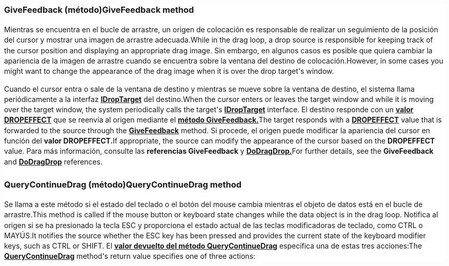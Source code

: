 ### <a name="givefeedback-method"></a><span data-ttu-id="0dd1c-314">GiveFeedback (método)</span><span class="sxs-lookup"><span data-stu-id="0dd1c-314">GiveFeedback method</span></span>

<span data-ttu-id="0dd1c-315">Mientras se encuentra en el bucle de arrastre, un origen de colocación es responsable de realizar un seguimiento de la posición del cursor y mostrar una imagen de arrastre adecuada.</span><span class="sxs-lookup"><span data-stu-id="0dd1c-315">While in the drag loop, a drop source is responsible for keeping track of the cursor position and displaying an appropriate drag image.</span></span> <span data-ttu-id="0dd1c-316">Sin embargo, en algunos casos es posible que quiera cambiar la apariencia de la imagen de arrastre cuando se encuentra sobre la ventana del destino de colocación.</span><span class="sxs-lookup"><span data-stu-id="0dd1c-316">However, in some cases you might want to change the appearance of the drag image when it is over the drop target's window.</span></span>

<span data-ttu-id="0dd1c-317">Cuando el cursor entra o sale de la ventana de destino y mientras se mueve sobre la ventana de destino, el sistema llama periódicamente a la interfaz [**IDropTarget**](/windows/win32/api/oleidl/nn-oleidl-idroptarget) del destino.</span><span class="sxs-lookup"><span data-stu-id="0dd1c-317">When the cursor enters or leaves the target window and while it is moving over the target window, the system periodically calls the target's [**IDropTarget**](/windows/win32/api/oleidl/nn-oleidl-idroptarget) interface.</span></span> <span data-ttu-id="0dd1c-318">El destino responde con un [**valor DROPEFFECT**](../com/dropeffect-constants.md) que se reenvía al origen mediante el [**método GiveFeedback.**](/windows/win32/api/oleidl/nf-oleidl-idropsource-givefeedback)</span><span class="sxs-lookup"><span data-stu-id="0dd1c-318">The target responds with a [**DROPEFFECT**](../com/dropeffect-constants.md) value that is forwarded to the source through the [**GiveFeedback**](/windows/win32/api/oleidl/nf-oleidl-idropsource-givefeedback) method.</span></span> <span data-ttu-id="0dd1c-319">Si procede, el origen puede modificar la apariencia del cursor en función del **valor DROPEFFECT.**</span><span class="sxs-lookup"><span data-stu-id="0dd1c-319">If appropriate, the source can modify the appearance of the cursor based on the **DROPEFFECT** value.</span></span> <span data-ttu-id="0dd1c-320">Para más información, consulte las **referencias GiveFeedback** y [**DoDragDrop.**](/windows/win32/api/ole2/nf-ole2-dodragdrop)</span><span class="sxs-lookup"><span data-stu-id="0dd1c-320">For further details, see the **GiveFeedback** and [**DoDragDrop**](/windows/win32/api/ole2/nf-ole2-dodragdrop) references.</span></span>

### <a name="querycontinuedrag-method"></a><span data-ttu-id="0dd1c-321">QueryContinueDrag (método)</span><span class="sxs-lookup"><span data-stu-id="0dd1c-321">QueryContinueDrag method</span></span>

<span data-ttu-id="0dd1c-322">Se llama a este método si el estado del teclado o el botón del mouse cambia mientras el objeto de datos está en el bucle de arrastre.</span><span class="sxs-lookup"><span data-stu-id="0dd1c-322">This method is called if the mouse button or keyboard state changes while the data object is in the drag loop.</span></span> <span data-ttu-id="0dd1c-323">Notifica al origen si se ha presionado la tecla ESC y proporciona el estado actual de las teclas modificadoras de teclado, como CTRL o MAYÚS.</span><span class="sxs-lookup"><span data-stu-id="0dd1c-323">It notifies the source whether the ESC key has been pressed and provides the current state of the keyboard modifier keys, such as CTRL or SHIFT.</span></span> <span data-ttu-id="0dd1c-324">El [**valor devuelto del método QueryContinueDrag**](/windows/win32/api/oleidl/nf-oleidl-idropsource-querycontinuedrag) especifica una de estas tres acciones:</span><span class="sxs-lookup"><span data-stu-id="0dd1c-324">The [**QueryContinueDrag**](/windows/win32/api/oleidl/nf-oleidl-idropsource-querycontinuedrag) method's return value specifies one of three actions:</span></span>
